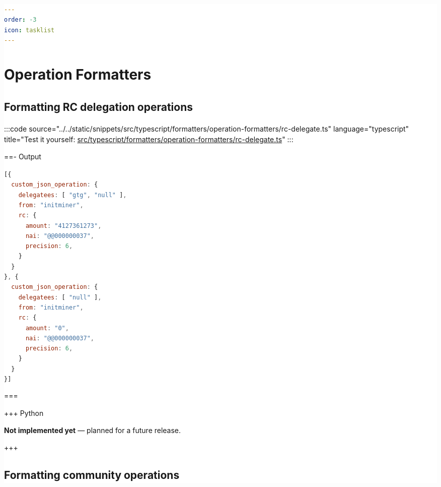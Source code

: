 ```yaml
---
order: -3
icon: tasklist
---
```


# Operation Formatters

## Formatting RC delegation operations

:::code source="../../static/snippets/src/typescript/formatters/operation-formatters/rc-delegate.ts" language="typescript" title="Test it yourself: [src/typescript/formatters/operation-formatters/rc-delegate.ts](https://stackblitz.com/github/openhive-network/wax-doc-snippets?file=src%2Ftypescript%2Fformatters%2Foperation-formatters%2Frc-delegate.ts&startScript=test-formatters-operation-formatters-rc-delegate)" :::

==- Output

```javascript
[{
  custom_json_operation: {
    delegatees: [ "gtg", "null" ],
    from: "initminer",
    rc: {
      amount: "4127361273",
      nai: "@@000000037",
      precision: 6,
    }
  }
}, {
  custom_json_operation: {
    delegatees: [ "null" ],
    from: "initminer",
    rc: {
      amount: "0",
      nai: "@@000000037",
      precision: 6,
    }
  }
}]
```

===

+++ Python

**Not implemented yet** — planned for a future release.

+++

## Formatting community operations
